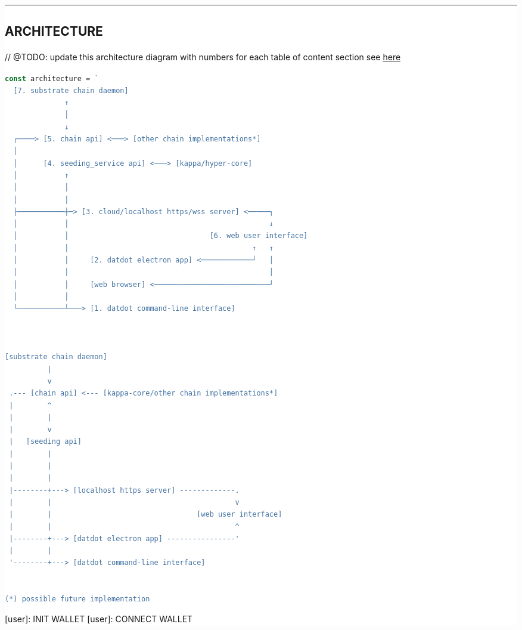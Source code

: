 
-------------------------------------------------------------------------------

## ARCHITECTURE
// @TODO: update this architecture diagram with numbers for each table of content section
see [here](https://gist.github.com/substack/e037d1d2015b7a3e0001fc4bdd463b9c)
```js
const architecture = `
  [7. substrate chain daemon]
              ↑
              │
              ↓
  ┌────> [5. chain api] <───> [other chain implementations*]
  │
  │      [4. seeding_service api] <───> [kappa/hyper-core]
  │           ↑
  │           │
  │           │
  ├───────────┼─> [3. cloud/localhost https/wss server] <─────┐
  │           │                                               ↓
  │           │                                 [6. web user interface]
  │           │                                           ↑   ↑
  │           │     [2. datdot electron app] <────────────┘   │
  │           │                                               │
  │           │     [web browser] <───────────────────────────┘
  │           │
  └───────────┴───> [1. datdot command-line interface]



[substrate chain daemon]
          |
          v
 .--- [chain api] <--- [kappa-core/other chain implementations*]
 |        ^
 |        |
 |        v
 |   [seeding api]
 |        |
 |        |
 |        |
 |--------+---> [localhost https server] -------------.
 |        |                                           v
 |        |                                  [web user interface]
 |        |                                           ^
 |--------+---> [datdot electron app] ----------------'
 |        |
 '--------+---> [datdot command-line interface]


(*) possible future implementation
```


[user]: INIT WALLET
[user]: CONNECT WALLET